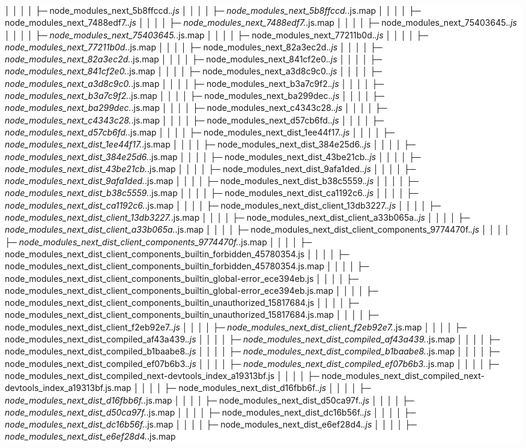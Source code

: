 │  │  │  │  ├─ node_modules_next_5b8ffccd._.js
│  │  │  │  ├─ node_modules_next_5b8ffccd._.js.map
│  │  │  │  ├─ node_modules_next_7488edf7._.js
│  │  │  │  ├─ node_modules_next_7488edf7._.js.map
│  │  │  │  ├─ node_modules_next_75403645._.js
│  │  │  │  ├─ node_modules_next_75403645._.js.map
│  │  │  │  ├─ node_modules_next_77211b0d._.js
│  │  │  │  ├─ node_modules_next_77211b0d._.js.map
│  │  │  │  ├─ node_modules_next_82a3ec2d._.js
│  │  │  │  ├─ node_modules_next_82a3ec2d._.js.map
│  │  │  │  ├─ node_modules_next_841cf2e0._.js
│  │  │  │  ├─ node_modules_next_841cf2e0._.js.map
│  │  │  │  ├─ node_modules_next_a3d8c9c0._.js
│  │  │  │  ├─ node_modules_next_a3d8c9c0._.js.map
│  │  │  │  ├─ node_modules_next_b3a7c9f2._.js
│  │  │  │  ├─ node_modules_next_b3a7c9f2._.js.map
│  │  │  │  ├─ node_modules_next_ba299dec._.js
│  │  │  │  ├─ node_modules_next_ba299dec._.js.map
│  │  │  │  ├─ node_modules_next_c4343c28._.js
│  │  │  │  ├─ node_modules_next_c4343c28._.js.map
│  │  │  │  ├─ node_modules_next_d57cb6fd._.js
│  │  │  │  ├─ node_modules_next_d57cb6fd._.js.map
│  │  │  │  ├─ node_modules_next_dist_1ee44f17._.js
│  │  │  │  ├─ node_modules_next_dist_1ee44f17._.js.map
│  │  │  │  ├─ node_modules_next_dist_384e25d6._.js
│  │  │  │  ├─ node_modules_next_dist_384e25d6._.js.map
│  │  │  │  ├─ node_modules_next_dist_43be21cb._.js
│  │  │  │  ├─ node_modules_next_dist_43be21cb._.js.map
│  │  │  │  ├─ node_modules_next_dist_9afa1ded._.js
│  │  │  │  ├─ node_modules_next_dist_9afa1ded._.js.map
│  │  │  │  ├─ node_modules_next_dist_b38c5559._.js
│  │  │  │  ├─ node_modules_next_dist_b38c5559._.js.map
│  │  │  │  ├─ node_modules_next_dist_ca1192c6._.js
│  │  │  │  ├─ node_modules_next_dist_ca1192c6._.js.map
│  │  │  │  ├─ node_modules_next_dist_client_13db3227._.js
│  │  │  │  ├─ node_modules_next_dist_client_13db3227._.js.map
│  │  │  │  ├─ node_modules_next_dist_client_a33b065a._.js
│  │  │  │  ├─ node_modules_next_dist_client_a33b065a._.js.map
│  │  │  │  ├─ node_modules_next_dist_client_components_9774470f._.js
│  │  │  │  ├─ node_modules_next_dist_client_components_9774470f._.js.map
│  │  │  │  ├─ node_modules_next_dist_client_components_builtin_forbidden_45780354.js
│  │  │  │  ├─ node_modules_next_dist_client_components_builtin_forbidden_45780354.js.map
│  │  │  │  ├─ node_modules_next_dist_client_components_builtin_global-error_ece394eb.js
│  │  │  │  ├─ node_modules_next_dist_client_components_builtin_global-error_ece394eb.js.map
│  │  │  │  ├─ node_modules_next_dist_client_components_builtin_unauthorized_15817684.js
│  │  │  │  ├─ node_modules_next_dist_client_components_builtin_unauthorized_15817684.js.map
│  │  │  │  ├─ node_modules_next_dist_client_f2eb92e7._.js
│  │  │  │  ├─ node_modules_next_dist_client_f2eb92e7._.js.map
│  │  │  │  ├─ node_modules_next_dist_compiled_af43a439._.js
│  │  │  │  ├─ node_modules_next_dist_compiled_af43a439._.js.map
│  │  │  │  ├─ node_modules_next_dist_compiled_b1baabe8._.js
│  │  │  │  ├─ node_modules_next_dist_compiled_b1baabe8._.js.map
│  │  │  │  ├─ node_modules_next_dist_compiled_ef07b6b3._.js
│  │  │  │  ├─ node_modules_next_dist_compiled_ef07b6b3._.js.map
│  │  │  │  ├─ node_modules_next_dist_compiled_next-devtools_index_a19313bf.js
│  │  │  │  ├─ node_modules_next_dist_compiled_next-devtools_index_a19313bf.js.map
│  │  │  │  ├─ node_modules_next_dist_d16fbb6f._.js
│  │  │  │  ├─ node_modules_next_dist_d16fbb6f._.js.map
│  │  │  │  ├─ node_modules_next_dist_d50ca97f._.js
│  │  │  │  ├─ node_modules_next_dist_d50ca97f._.js.map
│  │  │  │  ├─ node_modules_next_dist_dc16b56f._.js
│  │  │  │  ├─ node_modules_next_dist_dc16b56f._.js.map
│  │  │  │  ├─ node_modules_next_dist_e6ef28d4._.js
│  │  │  │  ├─ node_modules_next_dist_e6ef28d4._.js.map
